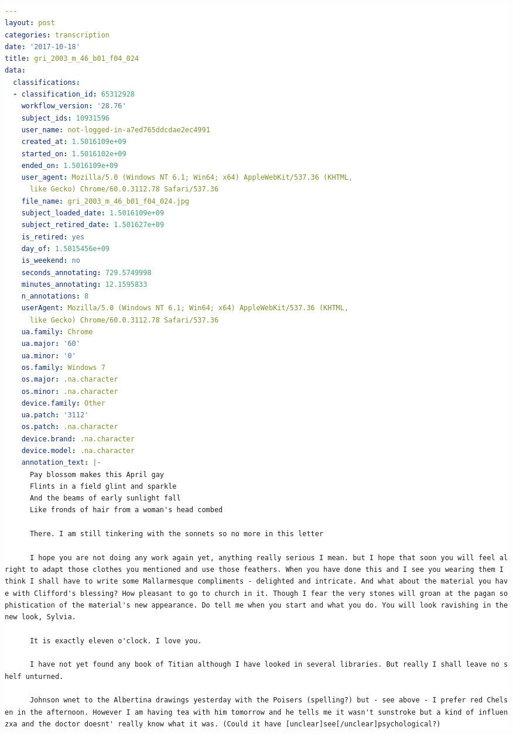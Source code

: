 ```yaml
---
layout: post
categories: transcription
date: '2017-10-18'
title: gri_2003_m_46_b01_f04_024
data:
  classifications:
  - classification_id: 65312928
    workflow_version: '28.76'
    subject_ids: 10931596
    user_name: not-logged-in-a7ed765ddcdae2ec4991
    created_at: 1.5016109e+09
    started_on: 1.5016102e+09
    ended_on: 1.5016109e+09
    user_agent: Mozilla/5.0 (Windows NT 6.1; Win64; x64) AppleWebKit/537.36 (KHTML,
      like Gecko) Chrome/60.0.3112.78 Safari/537.36
    file_name: gri_2003_m_46_b01_f04_024.jpg
    subject_loaded_date: 1.5016109e+09
    subject_retired_date: 1.501627e+09
    is_retired: yes
    day_of: 1.5015456e+09
    is_weekend: no
    seconds_annotating: 729.5749998
    minutes_annotating: 12.1595833
    n_annotations: 8
    userAgent: Mozilla/5.0 (Windows NT 6.1; Win64; x64) AppleWebKit/537.36 (KHTML,
      like Gecko) Chrome/60.0.3112.78 Safari/537.36
    ua.family: Chrome
    ua.major: '60'
    ua.minor: '0'
    os.family: Windows 7
    os.major: .na.character
    os.minor: .na.character
    device.family: Other
    ua.patch: '3112'
    os.patch: .na.character
    device.brand: .na.character
    device.model: .na.character
    annotation_text: |-
      Pay blossom makes this April gay
      Flints in a field glint and sparkle
      And the beams of early sunlight fall
      Like fronds of hair from a woman's head combed

      There. I am still tinkering with the sonnets so no more in this letter

      I hope you are not doing any work again yet, anything really serious I mean. but I hope that soon you will feel alright to adapt those clothes you mentioned and use those feathers. When you have done this and I see you wearing them I think I shall have to write some Mallarmesque compliments - delighted and intricate. And what about the material you have with Clifford's blessing? How pleasant to go to church in it. Though I fear the very stones will groan at the pagan sophistication of the material's new appearance. Do tell me when you start and what you do. You will look ravishing in the new look, Sylvia.

      It is exactly eleven o'clock. I love you.

      I have not yet found any book of Titian although I have looked in several libraries. But really I shall leave no shelf unturned.

      Johnson wnet to the Albertina drawings yesterday with the Poisers (spelling?) but - see above - I prefer red Chelsen in the afternoon. However I am having tea with him tomorrow and he tells me it wasn't sunstroke but a kind of influenzxa and the doctor doesnt' really know what it was. (Could it have [unclear]see[/unclear]psychological?)
```
